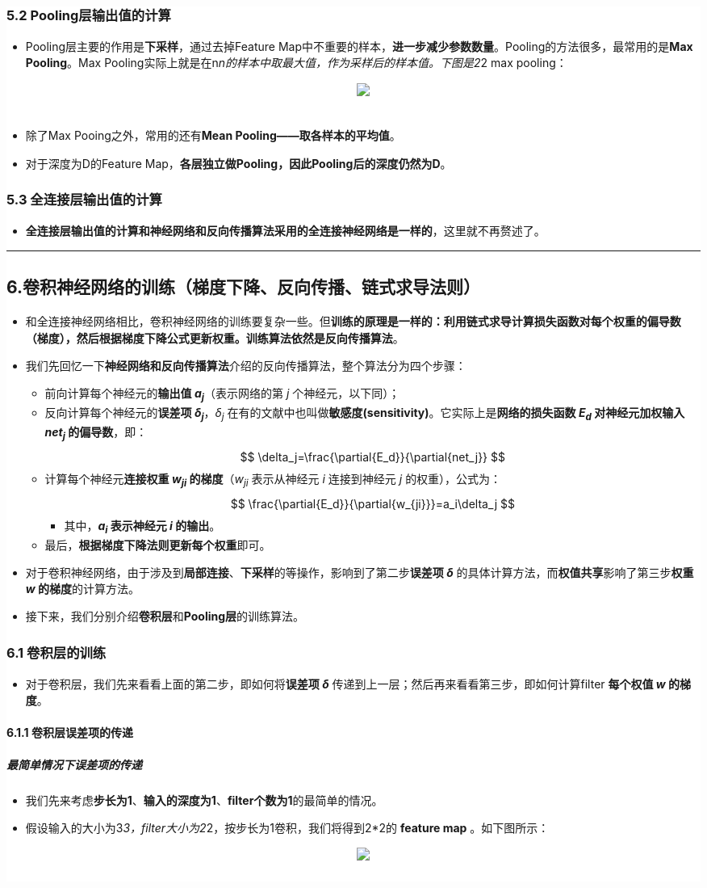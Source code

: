 ### 5.2 Pooling层输出值的计算

- Pooling层主要的作用是**下采样**，通过去掉Feature Map中不重要的样本，**进一步减少参数数量**。Pooling的方法很多，最常用的是**Max Pooling**。Max Pooling实际上就是在n*n的样本中取最大值，作为采样后的样本值。下图是2*2 max pooling：
    <div align="middle">
    <img src="http://static.zybuluo.com/georay53/h5spxeq864oqyz7reuaz9hn6/image_1dqit87pd1j2c2cc16is1h4l19na4q.png" width="400" />
    </div>
    <br>

- 除了Max Pooing之外，常用的还有**Mean Pooling——取各样本的平均值**。

- 对于深度为D的Feature Map，**各层独立做Pooling，因此Pooling后的深度仍然为D**。

### 5.3 全连接层输出值的计算

- **全连接层输出值的计算和神经网络和反向传播算法采用的全连接神经网络是一样的**，这里就不再赘述了。


----------


## 6.卷积神经网络的训练（梯度下降、反向传播、链式求导法则）

- 和全连接神经网络相比，卷积神经网络的训练要复杂一些。但**训练的原理是一样的：利用链式求导计算损失函数对每个权重的偏导数（梯度），然后根据梯度下降公式更新权重。训练算法依然是反向传播算法**。

- 我们先回忆一下**神经网络和反向传播算法**介绍的反向传播算法，整个算法分为四个步骤：
    - 前向计算每个神经元的**输出值 $a_j$**（表示网络的第 $j$ 个神经元，以下同）；
    - 反向计算每个神经元的**误差项 $\delta_j$**，$\delta_j$ 在有的文献中也叫做**敏感度(sensitivity)**。它实际上是**网络的损失函数 $E_d$ 对神经元加权输入 $net_j$ 的偏导数**，即：
    $$
        \delta_j=\frac{\partial{E_d}}{\partial{net_j}}
    $$
    - 计算每个神经元**连接权重 $w_{ji}$ 的梯度**（$w_{ji}$ 表示从神经元 $i$ 连接到神经元 $j$ 的权重），公式为：
    $$
        \frac{\partial{E_d}}{\partial{w_{ji}}}=a_i\delta_j
    $$
        - 其中，**$a_i$ 表示神经元 $i$ 的输出**。
    - 最后，**根据梯度下降法则更新每个权重**即可。

- 对于卷积神经网络，由于涉及到**局部连接**、**下采样**的等操作，影响到了第二步**误差项 $\delta$** 的具体计算方法，而**权值共享**影响了第三步**权重 $w$ 的梯度**的计算方法。

- 接下来，我们分别介绍**卷积层**和**Pooling层**的训练算法。

### 6.1 卷积层的训练

- 对于卷积层，我们先来看看上面的第二步，即如何将**误差项 $\delta$** 传递到上一层；然后再来看看第三步，即如何计算filter **每个权值 $w$ 的梯度**。

#### 6.1.1 卷积层误差项的传递

##### 最简单情况下误差项的传递

- 我们先来考虑**步长为1**、**输入的深度为1**、**filter个数为1**的最简单的情况。

- 假设输入的大小为3*3，filter大小为2*2，按步长为1卷积，我们将得到2*2的 **feature map** 。如下图所示：
    <div align="middle">
    <img src="http://static.zybuluo.com/georay53/k13ro5jiddtp02uva6shh3l9/image_1dqjcrqqmepq14mj7r31dnf1vaj9.png" width="400" />
    </div>
    <br>

